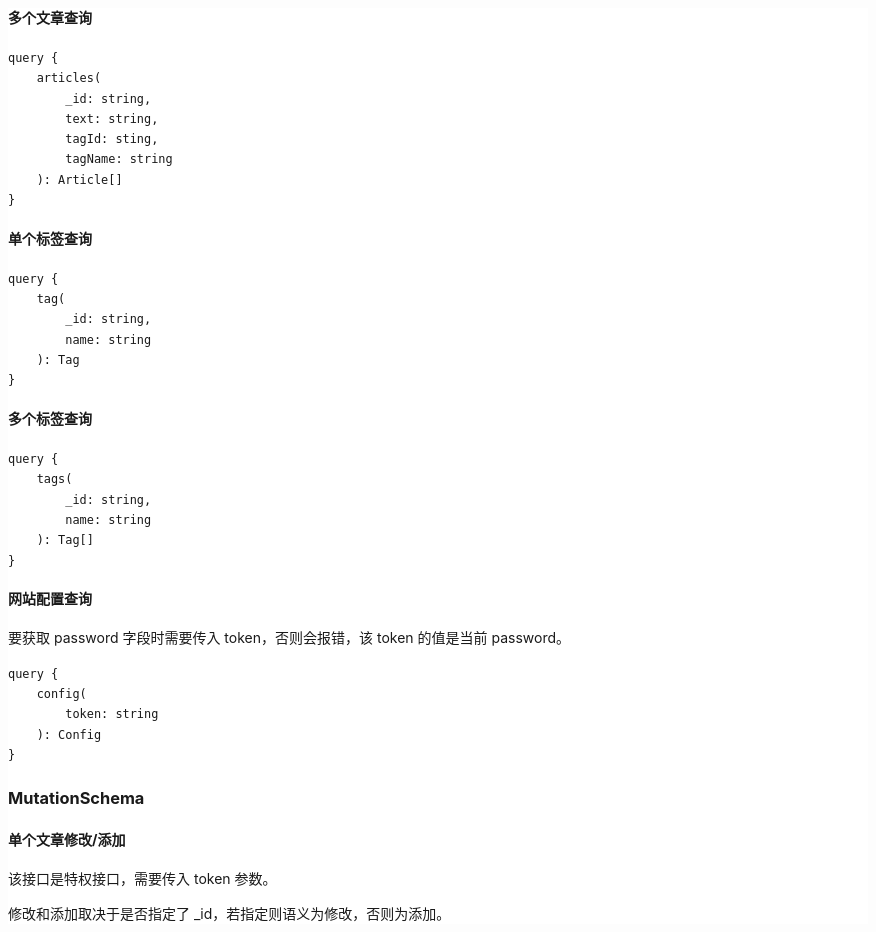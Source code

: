#### 多个文章查询

```
query {
    articles(
        _id: string,
        text: string,
        tagId: sting,
        tagName: string
    ): Article[]
}
```

#### 单个标签查询

```
query {
    tag(
        _id: string,
        name: string
    ): Tag
}
```

#### 多个标签查询

```
query {
    tags(
        _id: string,
        name: string
    ): Tag[]
}
```

#### 网站配置查询

要获取 password 字段时需要传入 token，否则会报错，该 token 的值是当前 password。

```
query {
    config(
        token: string
    ): Config
}
```



### MutationSchema

#### 单个文章修改/添加

该接口是特权接口，需要传入 token 参数。

修改和添加取决于是否指定了 _id，若指定则语义为修改，否则为添加。

